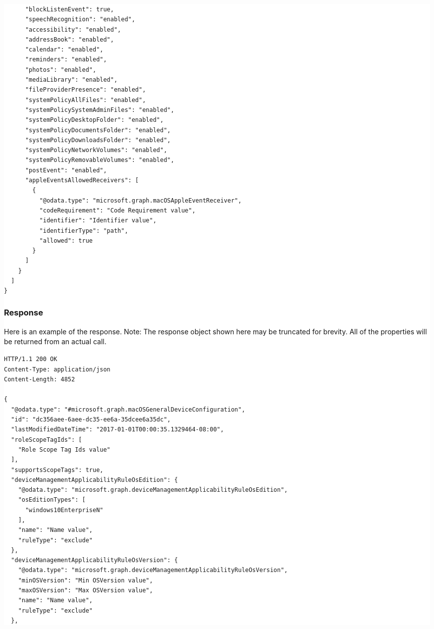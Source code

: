 ```http
      "blockListenEvent": true,
      "speechRecognition": "enabled",
      "accessibility": "enabled",
      "addressBook": "enabled",
      "calendar": "enabled",
      "reminders": "enabled",
      "photos": "enabled",
      "mediaLibrary": "enabled",
      "fileProviderPresence": "enabled",
      "systemPolicyAllFiles": "enabled",
      "systemPolicySystemAdminFiles": "enabled",
      "systemPolicyDesktopFolder": "enabled",
      "systemPolicyDocumentsFolder": "enabled",
      "systemPolicyDownloadsFolder": "enabled",
      "systemPolicyNetworkVolumes": "enabled",
      "systemPolicyRemovableVolumes": "enabled",
      "postEvent": "enabled",
      "appleEventsAllowedReceivers": [
        {
          "@odata.type": "microsoft.graph.macOSAppleEventReceiver",
          "codeRequirement": "Code Requirement value",
          "identifier": "Identifier value",
          "identifierType": "path",
          "allowed": true
        }
      ]
    }
  ]
}
```

### Response

Here is an example of the response. Note: The response object shown here may be truncated for brevity. All of the properties will be returned from an actual call.

```http
HTTP/1.1 200 OK
Content-Type: application/json
Content-Length: 4852

{
  "@odata.type": "#microsoft.graph.macOSGeneralDeviceConfiguration",
  "id": "dc356aee-6aee-dc35-ee6a-35dcee6a35dc",
  "lastModifiedDateTime": "2017-01-01T00:00:35.1329464-08:00",
  "roleScopeTagIds": [
    "Role Scope Tag Ids value"
  ],
  "supportsScopeTags": true,
  "deviceManagementApplicabilityRuleOsEdition": {
    "@odata.type": "microsoft.graph.deviceManagementApplicabilityRuleOsEdition",
    "osEditionTypes": [
      "windows10EnterpriseN"
    ],
    "name": "Name value",
    "ruleType": "exclude"
  },
  "deviceManagementApplicabilityRuleOsVersion": {
    "@odata.type": "microsoft.graph.deviceManagementApplicabilityRuleOsVersion",
    "minOSVersion": "Min OSVersion value",
    "maxOSVersion": "Max OSVersion value",
    "name": "Name value",
    "ruleType": "exclude"
  },
```